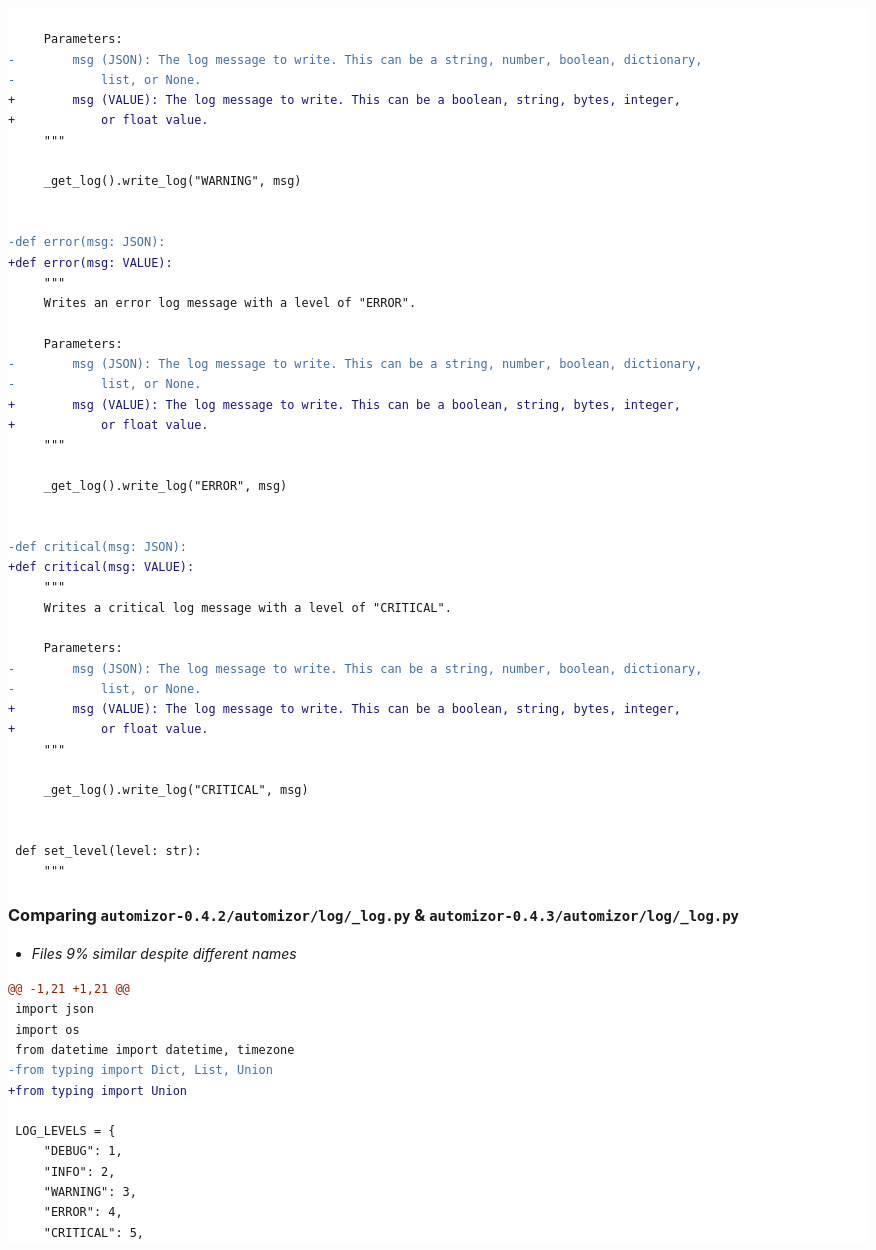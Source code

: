 ```diff
 
     Parameters:
-        msg (JSON): The log message to write. This can be a string, number, boolean, dictionary,
-            list, or None.
+        msg (VALUE): The log message to write. This can be a boolean, string, bytes, integer,
+            or float value.
     """
 
     _get_log().write_log("WARNING", msg)
 
 
-def error(msg: JSON):
+def error(msg: VALUE):
     """
     Writes an error log message with a level of "ERROR".
 
     Parameters:
-        msg (JSON): The log message to write. This can be a string, number, boolean, dictionary,
-            list, or None.
+        msg (VALUE): The log message to write. This can be a boolean, string, bytes, integer,
+            or float value.
     """
 
     _get_log().write_log("ERROR", msg)
 
 
-def critical(msg: JSON):
+def critical(msg: VALUE):
     """
     Writes a critical log message with a level of "CRITICAL".
 
     Parameters:
-        msg (JSON): The log message to write. This can be a string, number, boolean, dictionary,
-            list, or None.
+        msg (VALUE): The log message to write. This can be a boolean, string, bytes, integer,
+            or float value.
     """
 
     _get_log().write_log("CRITICAL", msg)
 
 
 def set_level(level: str):
     """
```

### Comparing `automizor-0.4.2/automizor/log/_log.py` & `automizor-0.4.3/automizor/log/_log.py`

 * *Files 9% similar despite different names*

```diff
@@ -1,21 +1,21 @@
 import json
 import os
 from datetime import datetime, timezone
-from typing import Dict, List, Union
+from typing import Union
 
 LOG_LEVELS = {
     "DEBUG": 1,
     "INFO": 2,
     "WARNING": 3,
     "ERROR": 4,
     "CRITICAL": 5,
```